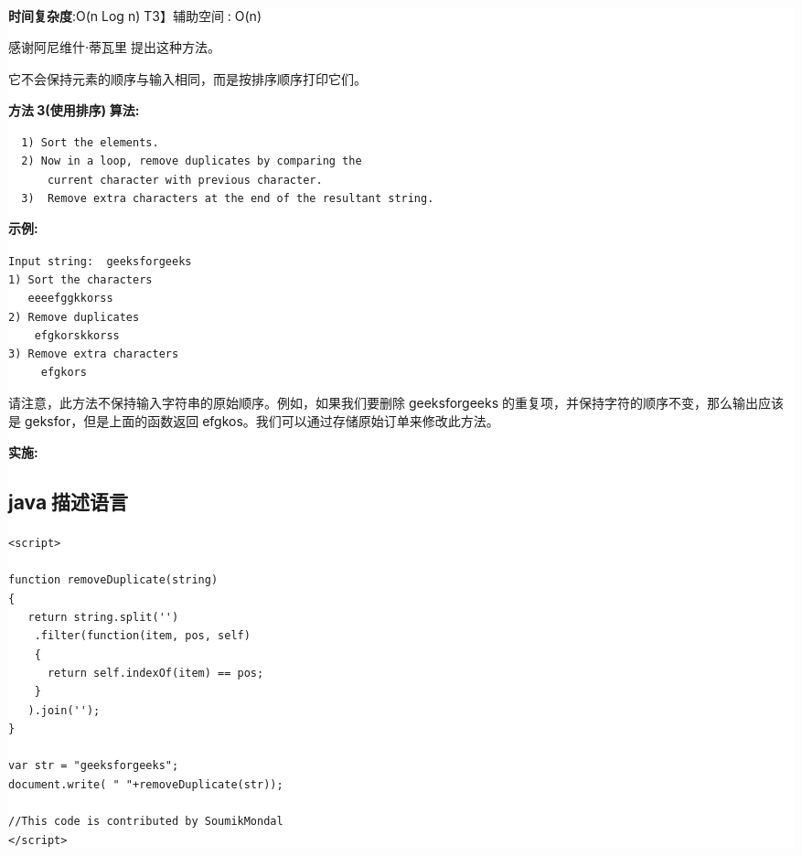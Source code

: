 **时间复杂度**:O(n Log n)
T3】辅助空间 : O(n)

感谢阿尼维什·蒂瓦里 提出这种方法。

它不会保持元素的顺序与输入相同，而是按排序顺序打印它们。

**方法 3(使用排序)**
**算法:**

```
  1) Sort the elements.
  2) Now in a loop, remove duplicates by comparing the 
      current character with previous character.
  3)  Remove extra characters at the end of the resultant string.
```

**示例:**

```
Input string:  geeksforgeeks
1) Sort the characters
   eeeefggkkorss
2) Remove duplicates
    efgkorskkorss
3) Remove extra characters
     efgkors
```

请注意，此方法不保持输入字符串的原始顺序。例如，如果我们要删除 geeksforgeeks 的重复项，并保持字符的顺序不变，那么输出应该是 geksfor，但是上面的函数返回 efgkos。我们可以通过存储原始订单来修改此方法。

**实施:**

## java 描述语言

```
<script>

function removeDuplicate(string)
{
   return string.split('')
    .filter(function(item, pos, self)
    {
      return self.indexOf(item) == pos;
    }
   ).join('');
}

var str = "geeksforgeeks";
document.write( " "+removeDuplicate(str));

//This code is contributed by SoumikMondal
</script>
```
